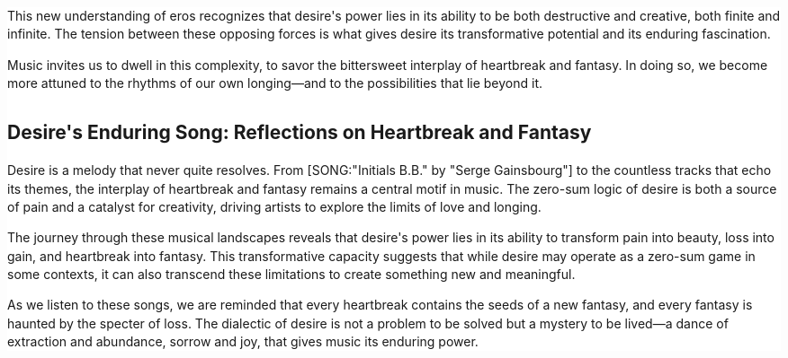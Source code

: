 This new understanding of eros recognizes that desire's power lies in its ability to be both destructive and creative, both finite and infinite. The tension between these opposing forces is what gives desire its transformative potential and its enduring fascination.

Music invites us to dwell in this complexity, to savor the bittersweet interplay of heartbreak and fantasy. In doing so, we become more attuned to the rhythms of our own longing—and to the possibilities that lie beyond it.

## Desire's Enduring Song: Reflections on Heartbreak and Fantasy

Desire is a melody that never quite resolves. From [SONG:"Initials B.B." by "Serge Gainsbourg"] to the countless tracks that echo its themes, the interplay of heartbreak and fantasy remains a central motif in music. The zero-sum logic of desire is both a source of pain and a catalyst for creativity, driving artists to explore the limits of love and longing.

The journey through these musical landscapes reveals that desire's power lies in its ability to transform pain into beauty, loss into gain, and heartbreak into fantasy. This transformative capacity suggests that while desire may operate as a zero-sum game in some contexts, it can also transcend these limitations to create something new and meaningful.

As we listen to these songs, we are reminded that every heartbreak contains the seeds of a new fantasy, and every fantasy is haunted by the specter of loss. The dialectic of desire is not a problem to be solved but a mystery to be lived—a dance of extraction and abundance, sorrow and joy, that gives music its enduring power. 